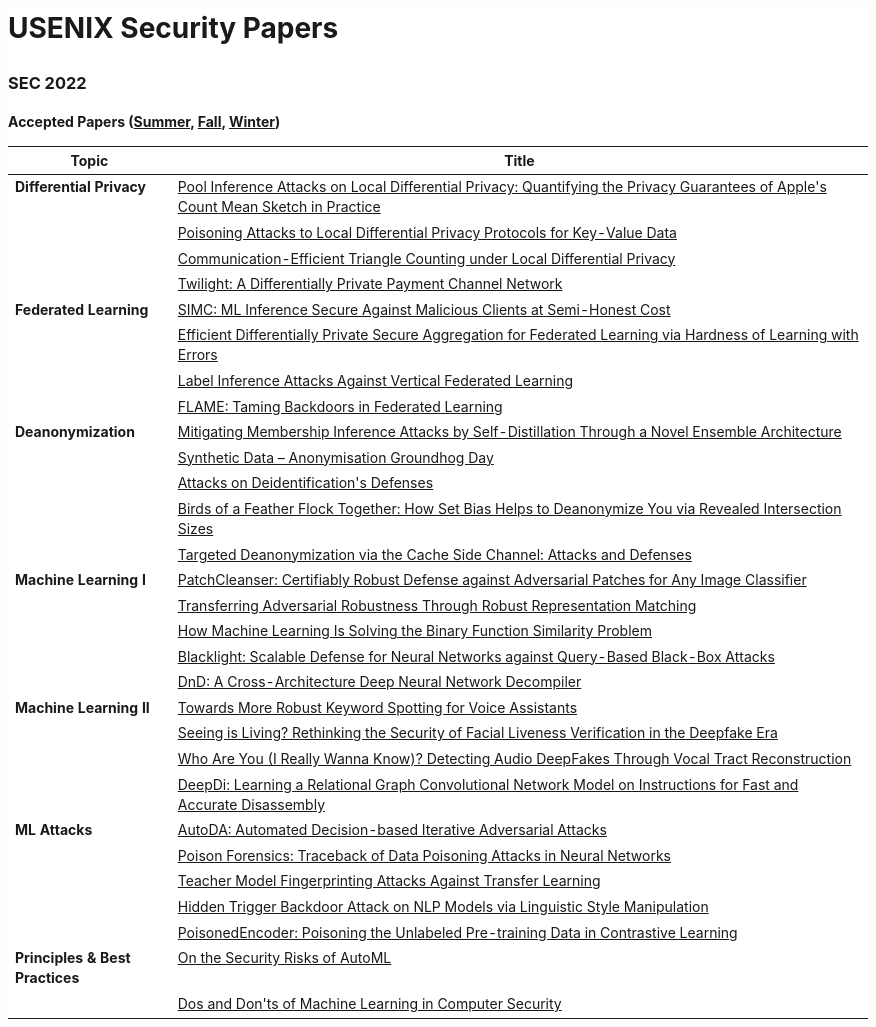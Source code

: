 # USENIX Security Papers

### SEC 2022

**Accepted Papers ([Summer](https://www.usenix.org/conference/usenixsecurity22/summer-accepted-papers), [Fall](https://www.usenix.org/conference/usenixsecurity22/fall-accepted-papers), [Winter](https://www.usenix.org/conference/usenixsecurity22/winter-accepted-papers))**

| Topic                           | Title                                                        |
| ------------------------------- | ------------------------------------------------------------ |
| **Differential Privacy**        | [Pool Inference Attacks on Local Differential Privacy: Quantifying the Privacy Guarantees of Apple's Count Mean Sketch in Practice](https://www.usenix.org/conference/usenixsecurity22/presentation/gadotti) |
|                                 | [Poisoning Attacks to Local Differential Privacy Protocols for Key-Value Data](https://www.usenix.org/conference/usenixsecurity22/presentation/wu-yongji) |
|                                 | [Communication-Efficient Triangle Counting under Local Differential Privacy](https://www.usenix.org/conference/usenixsecurity22/presentation/imola) |
|                                 | [Twilight: A Differentially Private Payment Channel Network](https://www.usenix.org/conference/usenixsecurity22/presentation/dotan) |
| **Federated Learning**          | [SIMC: ML Inference Secure Against Malicious Clients at Semi-Honest Cost](https://www.usenix.org/conference/usenixsecurity22/presentation/chandran) |
|                                 | [Efficient Differentially Private Secure Aggregation for Federated Learning via Hardness of Learning with Errors](https://www.usenix.org/conference/usenixsecurity22/presentation/stevens) |
|                                 | [Label Inference Attacks Against Vertical Federated Learning](https://www.usenix.org/conference/usenixsecurity22/presentation/fu-chong) |
|                                 | [FLAME: Taming Backdoors in Federated Learning](https://www.usenix.org/conference/usenixsecurity22/presentation/nguyen) |
| **Deanonymization**             | [Mitigating Membership Inference Attacks by Self-Distillation Through a Novel Ensemble Architecture](https://www.usenix.org/conference/usenixsecurity22/presentation/tang) |
|                                 | [Synthetic Data – Anonymisation Groundhog Day](https://www.usenix.org/conference/usenixsecurity22/presentation/stadler) |
|                                 | [Attacks on Deidentification's Defenses](https://www.usenix.org/conference/usenixsecurity22/presentation/cohen) |
|                                 | [Birds of a Feather Flock Together: How Set Bias Helps to Deanonymize You via Revealed Intersection Sizes](https://www.usenix.org/conference/usenixsecurity22/presentation/guo) |
|                                 | [Targeted Deanonymization via the Cache Side Channel: Attacks and Defenses](https://www.usenix.org/conference/usenixsecurity22/presentation/zaheri) |
| **Machine Learning I**          | [PatchCleanser: Certifiably Robust Defense against Adversarial Patches for Any Image Classifier](https://www.usenix.org/conference/usenixsecurity22/presentation/xiang) |
|                                 | [Transferring Adversarial Robustness Through Robust Representation Matching](https://www.usenix.org/conference/usenixsecurity22/presentation/vaishnavi) |
|                                 | [How Machine Learning Is Solving the Binary Function Similarity Problem](https://www.usenix.org/conference/usenixsecurity22/presentation/marcelli) |
|                                 | [Blacklight: Scalable Defense for Neural Networks against Query-Based Black-Box Attacks](https://www.usenix.org/conference/usenixsecurity22/presentation/li-huiying) |
|                                 | [DnD: A Cross-Architecture Deep Neural Network Decompiler](https://www.usenix.org/conference/usenixsecurity22/presentation/wu-ruoyu) |
| **Machine Learning II**         | [Towards More Robust Keyword Spotting for Voice Assistants](https://www.usenix.org/conference/usenixsecurity22/presentation/ahmed) |
|                                 | [Seeing is Living? Rethinking the Security of Facial Liveness Verification in the Deepfake Era](https://www.usenix.org/conference/usenixsecurity22/presentation/li-changjiang) |
|                                 | [Who Are You (I Really Wanna Know)? Detecting Audio DeepFakes Through Vocal Tract Reconstruction](https://www.usenix.org/conference/usenixsecurity22/presentation/blue) |
|                                 | [DeepDi: Learning a Relational Graph Convolutional Network Model on Instructions for Fast and Accurate Disassembly](https://www.usenix.org/conference/usenixsecurity22/presentation/yu-sheng) |
| **ML Attacks**                  | [AutoDA: Automated Decision-based Iterative Adversarial Attacks](https://www.usenix.org/conference/usenixsecurity22/presentation/fu-qi) |
|                                 | [Poison Forensics: Traceback of Data Poisoning Attacks in Neural Networks](https://www.usenix.org/conference/usenixsecurity22/presentation/shan) |
|                                 | [Teacher Model Fingerprinting Attacks Against Transfer Learning](https://www.usenix.org/conference/usenixsecurity22/presentation/chen-yufei) |
|                                 | [Hidden Trigger Backdoor Attack on NLP Models via Linguistic Style Manipulation](https://www.usenix.org/conference/usenixsecurity22/presentation/pan-hidden) |
|                                 | [PoisonedEncoder: Poisoning the Unlabeled Pre-training Data in Contrastive Learning](https://www.usenix.org/conference/usenixsecurity22/presentation/liu-hongbin) |
| **Principles & Best Practices** | [On the Security Risks of AutoML](https://www.usenix.org/conference/usenixsecurity22/presentation/pang-ren) |
|                                 | [Dos and Don'ts of Machine Learning in Computer Security](https://www.usenix.org/conference/usenixsecurity22/presentation/arp) |